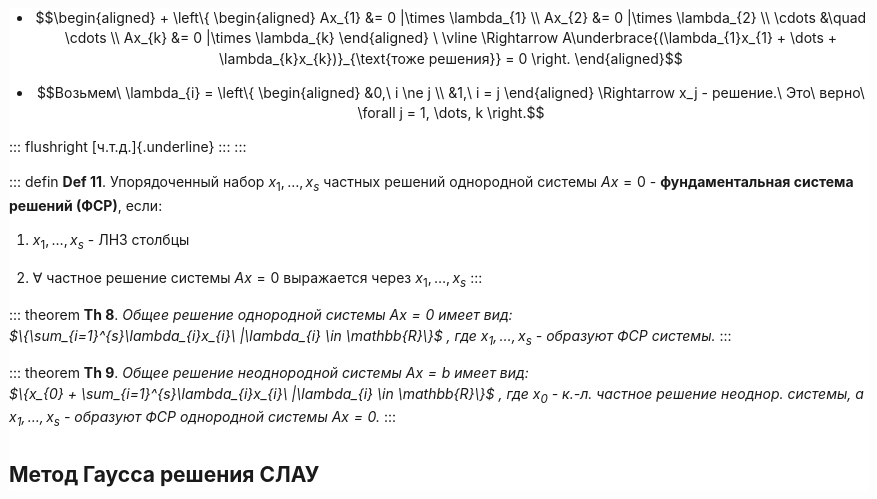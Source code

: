 -   $$\begin{aligned}
    +
    \left\{
    \begin{aligned}
    Ax_{1} &= 0 |\times \lambda_{1} \\
    Ax_{2} &= 0 |\times \lambda_{2} \\
    \cdots &\quad \cdots \\
    Ax_{k} &= 0 |\times \lambda_{k} 
    \end{aligned} \
    \vline
    \Rightarrow
    A\underbrace{(\lambda_{1}x_{1} + \dots + \lambda_{k}x_{k})}_{\text{тоже решения}} = 0 
    \right.
    \end{aligned}$$

-   $$Возьмем\ \lambda_{i} = \left\{ 
    \begin{aligned}
    &0,\ i \ne j \\
    &1,\ i = j
    \end{aligned}
    \Rightarrow x_j - решение.\ Это\ верно\ \forall j = 1, \dots, k
    \right.$$

::: flushright
[ч.т.д.]{.underline}
:::
:::

::: defin
**Def 11**. Упорядоченный набор $x_{1}, \dots, x_{s}$ частных решений
однородной системы $Ax = 0$ - **фундаментальная система решений (ФСР)**,
если:

1.  $x_{1}, \dots, x_{s}$ - ЛНЗ столбцы

2.  $\forall$ частное решение системы $Ax = 0$ выражается через
    $x_{1}, \dots, x_{s}$
:::

::: theorem
**Th 8**. *Общее решение однородной системы $Ax = 0$ имеет вид:\
$\{\sum_{i=1}^{s}\lambda_{i}x_{i}\ |\lambda_{i} \in \mathbb{R}\}$ , где
$x_{1}, \dots, x_{s}$ - образуют ФСР системы.*
:::

::: theorem
**Th 9**. *Общее решение неоднородной системы $Ax = b$ имеет вид:\
$\{x_{0} + \sum_{i=1}^{s}\lambda_{i}x_{i}\ |\lambda_{i} \in \mathbb{R}\}$
, где $x_{0}$ - к.-л. частное решение неоднор. системы, а
$x_{1}, \dots, x_{s}$ - образуют ФСР однородной системы $Ax = 0$.*
:::

## Метод Гаусса решения СЛАУ
